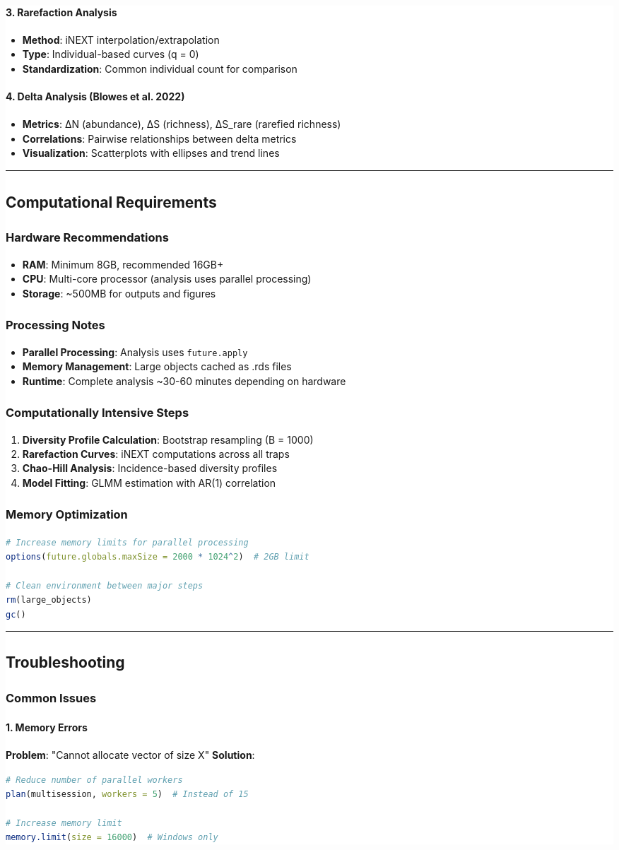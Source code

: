 #### 3. Rarefaction Analysis
- **Method**: iNEXT interpolation/extrapolation
- **Type**: Individual-based curves (q = 0)
- **Standardization**: Common individual count for comparison

#### 4. Delta Analysis (Blowes et al. 2022)
- **Metrics**: ΔN (abundance), ΔS (richness), ΔS_rare (rarefied richness)
- **Correlations**: Pairwise relationships between delta metrics
- **Visualization**: Scatterplots with ellipses and trend lines

---

## Computational Requirements

### Hardware Recommendations
- **RAM**: Minimum 8GB, recommended 16GB+
- **CPU**: Multi-core processor (analysis uses parallel processing)
- **Storage**: ~500MB for outputs and figures

### Processing Notes
- **Parallel Processing**: Analysis uses `future.apply`
- **Memory Management**: Large objects cached as .rds files
- **Runtime**: Complete analysis ~30-60 minutes depending on hardware

### Computationally Intensive Steps
1. **Diversity Profile Calculation**: Bootstrap resampling (B = 1000)
2. **Rarefaction Curves**: iNEXT computations across all traps
3. **Chao-Hill Analysis**: Incidence-based diversity profiles
4. **Model Fitting**: GLMM estimation with AR(1) correlation

### Memory Optimization
```r
# Increase memory limits for parallel processing
options(future.globals.maxSize = 2000 * 1024^2)  # 2GB limit

# Clean environment between major steps
rm(large_objects)
gc()
```

---

## Troubleshooting

### Common Issues

#### 1. Memory Errors
**Problem**: "Cannot allocate vector of size X"
**Solution**:
```r
# Reduce number of parallel workers
plan(multisession, workers = 5)  # Instead of 15

# Increase memory limit
memory.limit(size = 16000)  # Windows only
```
